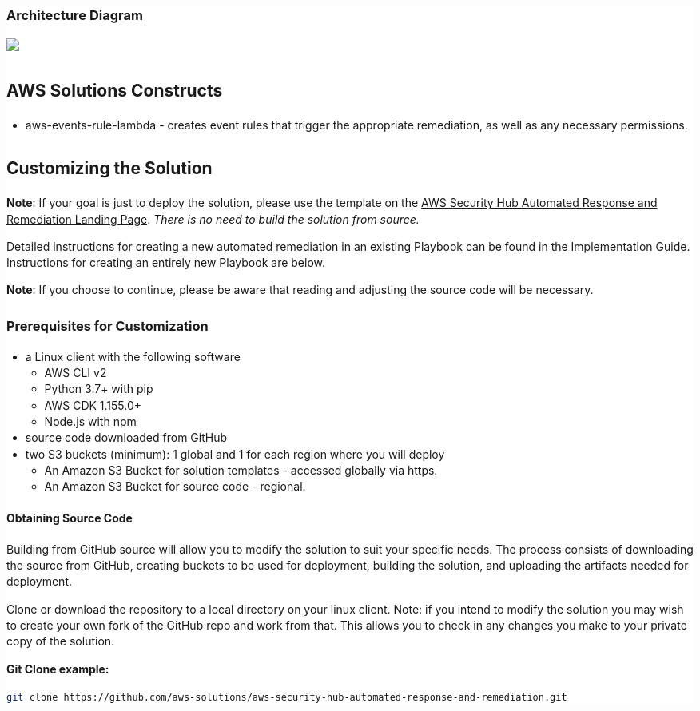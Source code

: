 <a name="architecture-diagram"></a>

### Architecture Diagram

![](./SHARR_v1.2.jpg)

<a name="aws-solutions-constructs"></a>

## AWS Solutions Constructs

- aws-events-rule-lambda - creates event rules that trigger the appropriate remediation, as well as any necessary permissions.

<a name="customizing-the-solution"></a>

## Customizing the Solution

**Note**: If your goal is just to deploy the solution, please use the template on the [AWS Security Hub Automated Response and Remediation Landing Page](https://aws.amazon.com/solutions/implementations/aws-security-hub-automated-response-and-remediation/). *There is no need to build the solution from source.*

Detailed instructions for creating a new automated remediation in an existing Playbook can be found in the Implementation Guide. Instructions for creating an entirely new Playbook are below.

**Note**: If you choose to continue, please be aware that reading and adjusting the source code will be necessary.

<a name="prerequisites-for-customization"></a>

### Prerequisites for Customization

- a Linux client with the following software
  - AWS CLI v2
  - Python 3.7+ with pip
  - AWS CDK 1.155.0+
  - Node.js with npm
- source code downloaded from GitHub
- two S3 buckets (minimum): 1 global and 1 for each region where you will deploy
  - An Amazon S3 Bucket for solution templates - accessed globally via https.
  - An Amazon S3 Bucket for source code - regional.

#### Obtaining Source Code

Building from GitHub source will allow you to modify the solution to suit your specific needs. The process consists of downloading the source from GitHub, creating buckets to be used for deployment, building the solution, and uploading the artifacts needed for deployment.

Clone or download the repository to a local directory on your linux client. Note: if you intend to modify the solution you may wish to create your own fork of the GitHub repo and work from that. This allows you to check in any changes you make to your private copy of the solution.

**Git Clone example:**

```bash
git clone https://github.com/aws-solutions/aws-security-hub-automated-response-and-remediation.git
```
